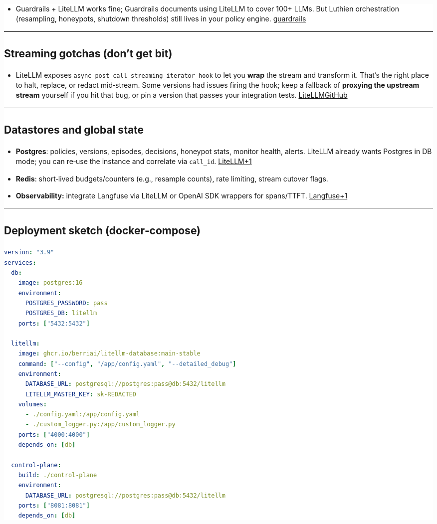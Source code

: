 -   Guardrails + LiteLLM works fine; Guardrails documents using LiteLLM to cover 100+ LLMs. But Luthien orchestration (resampling, honeypots, shutdown thresholds) still lives in your policy engine. [guardrails](https://guardrailsai.com/docs/how_to_guides/using_llms?utm_source=chatgpt.com)


---

## Streaming gotchas (don’t get bit)

-   LiteLLM exposes `async_post_call_streaming_iterator_hook` to let you **wrap** the stream and transform it. That’s the right place to halt, replace, or redact mid‑stream. Some versions had issues firing the hook; keep a fallback of **proxying the upstream stream** yourself if you hit that bug, or pin a version that passes your integration tests. [LiteLLM](https://docs.litellm.ai/docs/proxy/call_hooks)[GitHub](https://github.com/BerriAI/litellm/issues/9639?utm_source=chatgpt.com)


---

## Datastores and global state

-   **Postgres**: policies, versions, episodes, decisions, honeypot stats, monitor health, alerts. LiteLLM already wants Postgres in DB mode; you can re‑use the instance and correlate via `call_id`. [LiteLLM+1](https://docs.litellm.ai/docs/proxy/db_info?utm_source=chatgpt.com)

-   **Redis**: short‑lived budgets/counters (e.g., resample counts), rate limiting, stream cutover flags.

-   **Observability:** integrate Langfuse via LiteLLM or OpenAI SDK wrappers for spans/TTFT. [Langfuse+1](https://langfuse.com/docs/integrations/litellm/tracing?utm_source=chatgpt.com)


---

## Deployment sketch (docker‑compose)

```yaml
version: "3.9"
services:
  db:
    image: postgres:16
    environment:
      POSTGRES_PASSWORD: pass
      POSTGRES_DB: litellm
    ports: ["5432:5432"]

  litellm:
    image: ghcr.io/berriai/litellm-database:main-stable
    command: ["--config", "/app/config.yaml", "--detailed_debug"]
    environment:
      DATABASE_URL: postgresql://postgres:pass@db:5432/litellm
      LITELLM_MASTER_KEY: sk-REDACTED
    volumes:
      - ./config.yaml:/app/config.yaml
      - ./custom_logger.py:/app/custom_logger.py
    ports: ["4000:4000"]
    depends_on: [db]

  control-plane:
    build: ./control-plane
    environment:
      DATABASE_URL: postgresql://postgres:pass@db:5432/litellm
    ports: ["8081:8081"]
    depends_on: [db]
```

